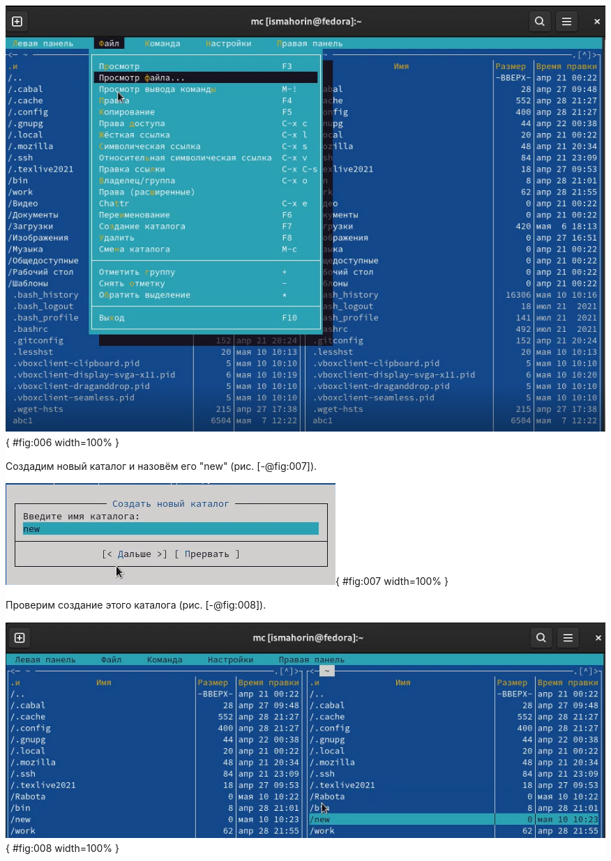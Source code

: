 ![Меню раздела "Файл"](image/6.png){ #fig:006 width=100% }

Создадим новый каталог и назовём его "new" (рис. [-@fig:007]). 

![Создание каталога](image/7.png){ #fig:007 width=100% }

Проверим создание этого каталога (рис. [-@fig:008]).
	
![Проверка](image/8.png){ #fig:008 width=100% }
